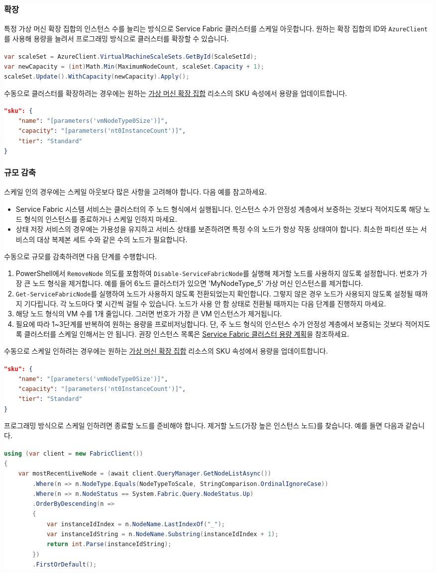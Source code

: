 ### <a name="scaling-out"></a>확장

특정 가상 머신 확장 집합의 인스턴스 수를 늘리는 방식으로 Service Fabric 클러스터를 스케일 아웃합니다. 원하는 확장 집합의 ID와 `AzureClient`를 사용해 용량을 늘려서 프로그래밍 방식으로 클러스터를 확장할 수 있습니다.

```csharp
var scaleSet = AzureClient.VirtualMachineScaleSets.GetById(ScaleSetId);
var newCapacity = (int)Math.Min(MaximumNodeCount, scaleSet.Capacity + 1);
scaleSet.Update().WithCapacity(newCapacity).Apply(); 
```

수동으로 클러스터를 확장하려는 경우에는 원하는 [가상 머신 확장 집합](/rest/api/compute/virtualmachinescalesets/createorupdate#virtualmachinescalesetosprofile) 리소스의 SKU 속성에서 용량을 업데이트합니다.

```json
"sku": {
    "name": "[parameters('vmNodeType0Size')]",
    "capacity": "[parameters('nt0InstanceCount')]",
    "tier": "Standard"
}
```

### <a name="scaling-in"></a>규모 감축

스케일 인의 경우에는 스케일 아웃보다 많은 사항을 고려해야 합니다. 다음 예를 참고하세요.

* Service Fabric 시스템 서비스는 클러스터의 주 노드 형식에서 실행됩니다. 인스턴스 수가 안정성 계층에서 보증하는 것보다 적어지도록 해당 노드 형식의 인스턴스를 종료하거나 스케일 인하지 마세요. 
* 상태 저장 서비스의 경우에는 가용성을 유지하고 서비스 상태를 보존하려면 특정 수의 노드가 항상 작동 상태여야 합니다. 최소한 파티션 또는 서비스의 대상 복제본 세트 수와 같은 수의 노드가 필요합니다.

수동으로 규모를 감축하려면 다음 단계를 수행합니다.

1. PowerShell에서 `RemoveNode` 의도를 포함하여 `Disable-ServiceFabricNode`를 실행해 제거할 노드를 사용하지 않도록 설정합니다. 번호가 가장 큰 노드 형식을 제거합니다. 예를 들어 6노드 클러스터가 있으면 'MyNodeType_5' 가상 머신 인스턴스를 제거합니다.
2. `Get-ServiceFabricNode`를 실행하여 노드가 사용하지 않도록 전환되었는지 확인합니다. 그렇지 않은 경우 노드가 사용되지 않도록 설정될 때까지 기다립니다. 각 노드마다 몇 시간씩 걸릴 수 있습니다. 노드가 사용 안 함 상태로 전환될 때까지는 다음 단계를 진행하지 마세요.
3. 해당 노드 형식의 VM 수를 1개 줄입니다. 그러면 번호가 가장 큰 VM 인스턴스가 제거됩니다.
4. 필요에 따라 1~3단계를 반복하여 원하는 용량을 프로비저닝합니다. 단, 주 노드 형식의 인스턴스 수가 안정성 계층에서 보증되는 것보다 적어지도록 클러스터를 스케일 인해서는 안 됩니다. 권장 인스턴스 목록은 [Service Fabric 클러스터 용량 계획](./service-fabric-cluster-capacity.md)을 참조하세요.

수동으로 스케일 인하려는 경우에는 원하는 [가상 머신 확장 집합](/rest/api/compute/virtualmachinescalesets/createorupdate#virtualmachinescalesetosprofile) 리소스의 SKU 속성에서 용량을 업데이트합니다.

```json
"sku": {
    "name": "[parameters('vmNodeType0Size')]",
    "capacity": "[parameters('nt0InstanceCount')]",
    "tier": "Standard"
}
```

프로그래밍 방식으로 스케일 인하려면 종료할 노드를 준비해야 합니다. 제거할 노드(가장 높은 인스턴스 노드)를 찾습니다. 예를 들면 다음과 같습니다.

```csharp
using (var client = new FabricClient())
{
    var mostRecentLiveNode = (await client.QueryManager.GetNodeListAsync())
        .Where(n => n.NodeType.Equals(NodeTypeToScale, StringComparison.OrdinalIgnoreCase))
        .Where(n => n.NodeStatus == System.Fabric.Query.NodeStatus.Up)
        .OrderByDescending(n =>
        {
            var instanceIdIndex = n.NodeName.LastIndexOf("_");
            var instanceIdString = n.NodeName.Substring(instanceIdIndex + 1);
            return int.Parse(instanceIdString);
        })
        .FirstOrDefault();
```


[Image1]: ./media/service-fabric-best-practices/generate-common-name-cert-portal.png